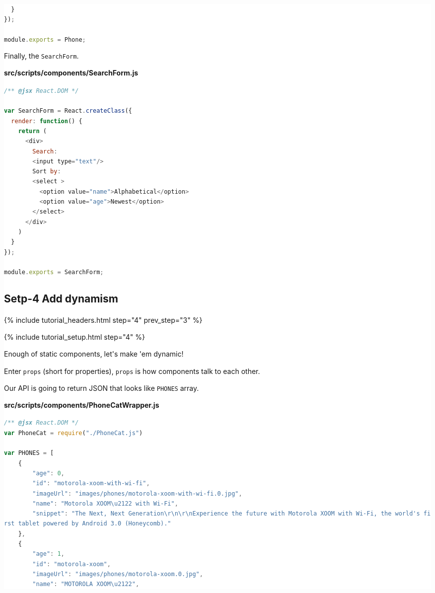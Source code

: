```javascript
  }
});

module.exports = Phone;

```

Finally, the `SearchForm`.

__src/scripts/components/SearchForm.js__

```javascript
/** @jsx React.DOM */

var SearchForm = React.createClass({
  render: function() {
    return (
      <div>
        Search:
        <input type="text"/>
        Sort by:
        <select >
          <option value="name">Alphabetical</option>
          <option value="age">Newest</option>
        </select>
      </div>
    )
  }
});

module.exports = SearchForm;

```




## Setp-4 Add dynamism

{% include tutorial_headers.html step="4" prev_step="3" %}

{% include tutorial_setup.html step="4" %}

Enough of static components, let's make 'em dynamic!

Enter `props` (short for properties), `props` is how components talk to each other.

Our API is going to return JSON that looks like `PHONES` array.

__src/scripts/components/PhoneCatWrapper.js__

```javascript
/** @jsx React.DOM */
var PhoneCat = require("./PhoneCat.js")

var PHONES = [
    {
        "age": 0,
        "id": "motorola-xoom-with-wi-fi",
        "imageUrl": "images/phones/motorola-xoom-with-wi-fi.0.jpg",
        "name": "Motorola XOOM\u2122 with Wi-Fi",
        "snippet": "The Next, Next Generation\r\n\r\nExperience the future with Motorola XOOM with Wi-Fi, the world's first tablet powered by Android 3.0 (Honeycomb)."
    },
    {
        "age": 1,
        "id": "motorola-xoom",
        "imageUrl": "images/phones/motorola-xoom.0.jpg",
        "name": "MOTOROLA XOOM\u2122",
```